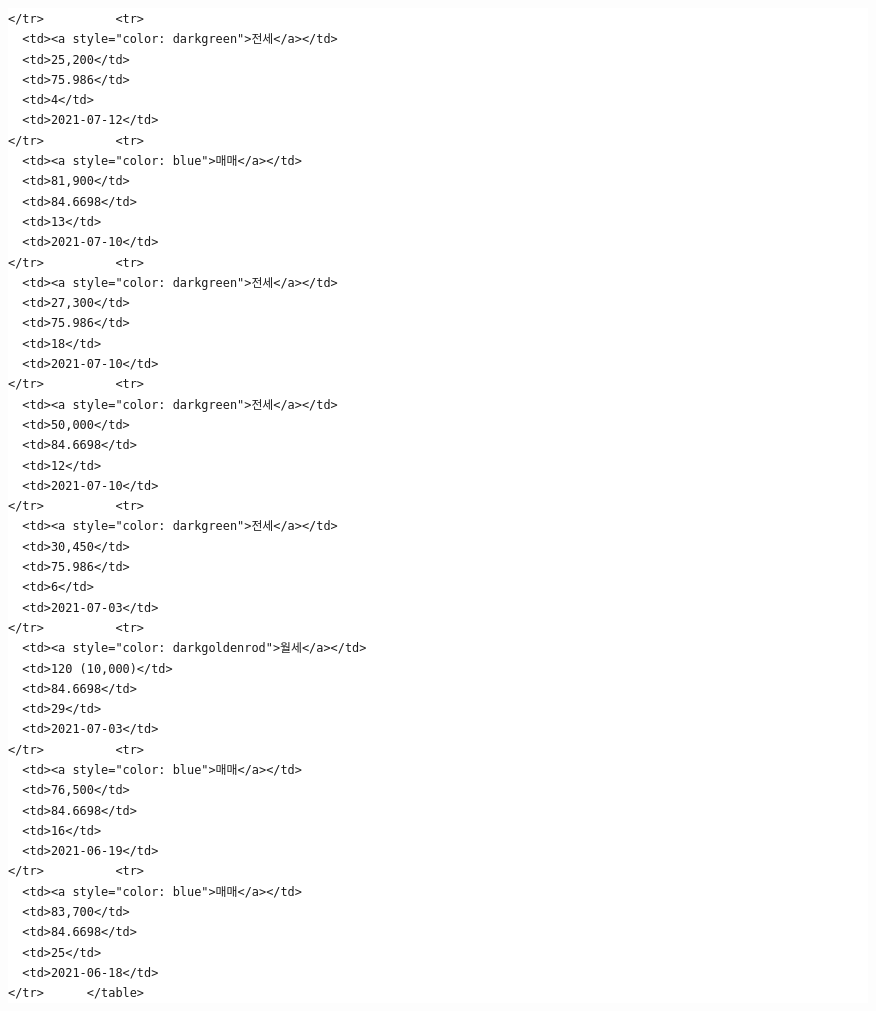     </tr>          <tr>
      <td><a style="color: darkgreen">전세</a></td>
      <td>25,200</td>
      <td>75.986</td>
      <td>4</td>
      <td>2021-07-12</td>
    </tr>          <tr>
      <td><a style="color: blue">매매</a></td>
      <td>81,900</td>
      <td>84.6698</td>
      <td>13</td>
      <td>2021-07-10</td>
    </tr>          <tr>
      <td><a style="color: darkgreen">전세</a></td>
      <td>27,300</td>
      <td>75.986</td>
      <td>18</td>
      <td>2021-07-10</td>
    </tr>          <tr>
      <td><a style="color: darkgreen">전세</a></td>
      <td>50,000</td>
      <td>84.6698</td>
      <td>12</td>
      <td>2021-07-10</td>
    </tr>          <tr>
      <td><a style="color: darkgreen">전세</a></td>
      <td>30,450</td>
      <td>75.986</td>
      <td>6</td>
      <td>2021-07-03</td>
    </tr>          <tr>
      <td><a style="color: darkgoldenrod">월세</a></td>
      <td>120 (10,000)</td>
      <td>84.6698</td>
      <td>29</td>
      <td>2021-07-03</td>
    </tr>          <tr>
      <td><a style="color: blue">매매</a></td>
      <td>76,500</td>
      <td>84.6698</td>
      <td>16</td>
      <td>2021-06-19</td>
    </tr>          <tr>
      <td><a style="color: blue">매매</a></td>
      <td>83,700</td>
      <td>84.6698</td>
      <td>25</td>
      <td>2021-06-18</td>
    </tr>      </table>
    

